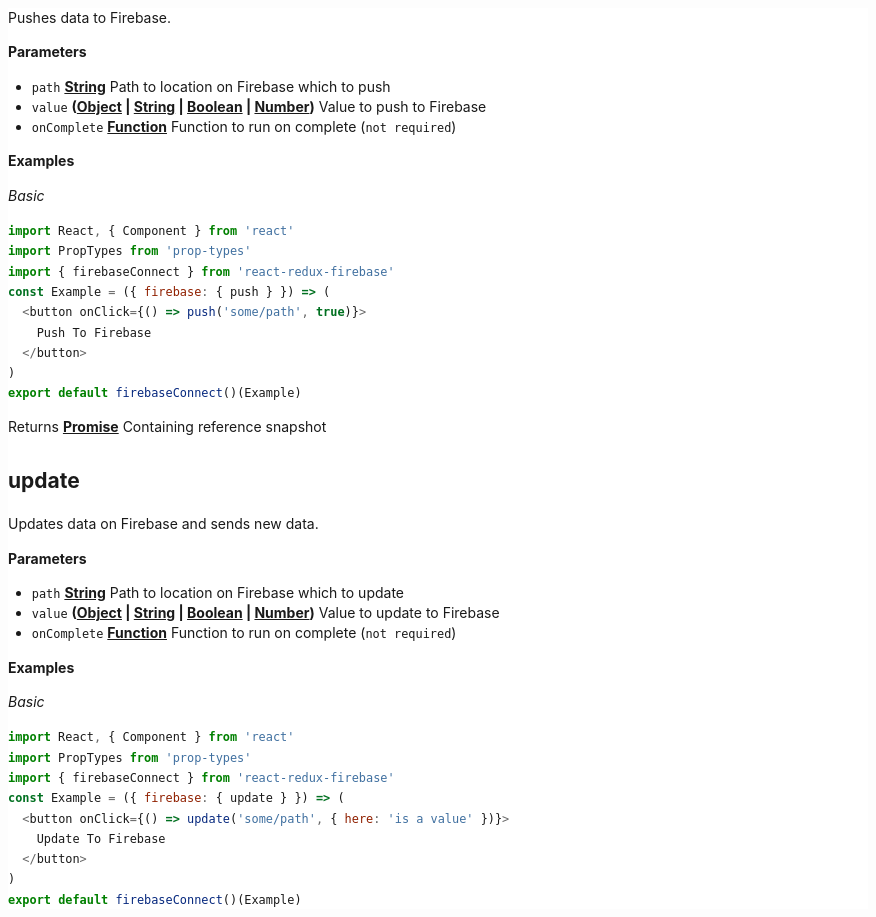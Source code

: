 Pushes data to Firebase.

**Parameters**

-   `path` **[String](https://developer.mozilla.org/en-US/docs/Web/JavaScript/Reference/Global_Objects/String)** Path to location on Firebase which to push
-   `value` **([Object](https://developer.mozilla.org/en-US/docs/Web/JavaScript/Reference/Global_Objects/Object) \| [String](https://developer.mozilla.org/en-US/docs/Web/JavaScript/Reference/Global_Objects/String) \| [Boolean](https://developer.mozilla.org/en-US/docs/Web/JavaScript/Reference/Global_Objects/Boolean) \| [Number](https://developer.mozilla.org/en-US/docs/Web/JavaScript/Reference/Global_Objects/Number))** Value to push to Firebase
-   `onComplete` **[Function](https://developer.mozilla.org/en-US/docs/Web/JavaScript/Reference/Statements/function)** Function to run on complete (`not required`)

**Examples**

_Basic_

```javascript
import React, { Component } from 'react'
import PropTypes from 'prop-types'
import { firebaseConnect } from 'react-redux-firebase'
const Example = ({ firebase: { push } }) => (
  <button onClick={() => push('some/path', true)}>
    Push To Firebase
  </button>
)
export default firebaseConnect()(Example)
```

Returns **[Promise](https://developer.mozilla.org/en-US/docs/Web/JavaScript/Reference/Global_Objects/Promise)** Containing reference snapshot

## update

Updates data on Firebase and sends new data.

**Parameters**

-   `path` **[String](https://developer.mozilla.org/en-US/docs/Web/JavaScript/Reference/Global_Objects/String)** Path to location on Firebase which to update
-   `value` **([Object](https://developer.mozilla.org/en-US/docs/Web/JavaScript/Reference/Global_Objects/Object) \| [String](https://developer.mozilla.org/en-US/docs/Web/JavaScript/Reference/Global_Objects/String) \| [Boolean](https://developer.mozilla.org/en-US/docs/Web/JavaScript/Reference/Global_Objects/Boolean) \| [Number](https://developer.mozilla.org/en-US/docs/Web/JavaScript/Reference/Global_Objects/Number))** Value to update to Firebase
-   `onComplete` **[Function](https://developer.mozilla.org/en-US/docs/Web/JavaScript/Reference/Statements/function)** Function to run on complete (`not required`)

**Examples**

_Basic_

```javascript
import React, { Component } from 'react'
import PropTypes from 'prop-types'
import { firebaseConnect } from 'react-redux-firebase'
const Example = ({ firebase: { update } }) => (
  <button onClick={() => update('some/path', { here: 'is a value' })}>
    Update To Firebase
  </button>
)
export default firebaseConnect()(Example)
```
